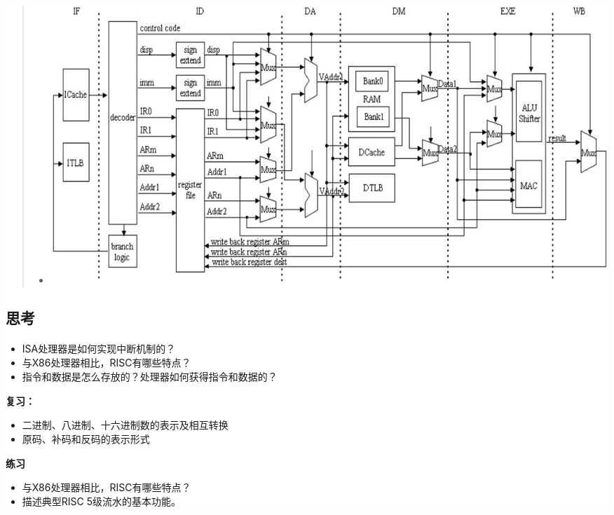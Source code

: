 > - ![实例：MD32媒体处理器的六级流水结构 ](ARM体系结构与编程-第0章-RISC处理器体系结构概述/image-20230306090810855.png)

## 思考

- ISA处理器是如何实现中断机制的？
- 与X86处理器相比，RISC有哪些特点？ 
- 指令和数据是怎么存放的？处理器如何获得指令和数据的？



**复习：**

- 二进制、八进制、十六进制数的表示及相互转换
- 原码、补码和反码的表示形式

**练习**

- 与X86处理器相比，RISC有哪些特点？
- 描述典型RISC 5级流水的基本功能。